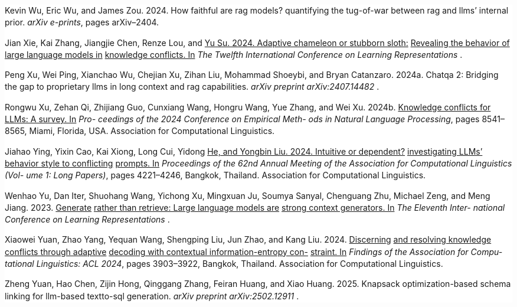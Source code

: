 Kevin Wu, Eric Wu, and James Zou. 2024. How faithful
are rag models? quantifying the tug-of-war between
rag and llms’ internal prior. _arXiv e-prints_, pages
arXiv–2404.

Jian Xie, Kai Zhang, Jiangjie Chen, Renze Lou, and
[Yu Su. 2024. Adaptive chameleon or stubborn sloth:](https://openreview.net/forum?id=auKAUJZMO6)
[Revealing the behavior of large language models in](https://openreview.net/forum?id=auKAUJZMO6)
[knowledge conflicts. In](https://openreview.net/forum?id=auKAUJZMO6) _The Twelfth International_
_Conference on Learning Representations_ .

Peng Xu, Wei Ping, Xianchao Wu, Chejian Xu, Zihan Liu, Mohammad Shoeybi, and Bryan Catanzaro.
2024a. Chatqa 2: Bridging the gap to proprietary
llms in long context and rag capabilities. _arXiv_
_preprint arXiv:2407.14482_ .

Rongwu Xu, Zehan Qi, Zhijiang Guo, Cunxiang Wang,
Hongru Wang, Yue Zhang, and Wei Xu. 2024b.
[Knowledge conflicts for LLMs: A survey. In](https://doi.org/10.18653/v1/2024.emnlp-main.486) _Pro-_
_ceedings of the 2024 Conference on Empirical Meth-_
_ods in Natural Language Processing_, pages 8541–
8565, Miami, Florida, USA. Association for Computational Linguistics.

Jiahao Ying, Yixin Cao, Kai Xiong, Long Cui, Yidong
[He, and Yongbin Liu. 2024. Intuitive or dependent?](https://doi.org/10.18653/v1/2024.acl-long.232)
[investigating LLMs’ behavior style to conflicting](https://doi.org/10.18653/v1/2024.acl-long.232)
[prompts. In](https://doi.org/10.18653/v1/2024.acl-long.232) _Proceedings of the 62nd Annual Meeting_
_of the Association for Computational Linguistics (Vol-_
_ume 1: Long Papers)_, pages 4221–4246, Bangkok,
Thailand. Association for Computational Linguistics.

Wenhao Yu, Dan Iter, Shuohang Wang, Yichong Xu,
Mingxuan Ju, Soumya Sanyal, Chenguang Zhu,
Michael Zeng, and Meng Jiang. 2023. [Generate](https://openreview.net/forum?id=fB0hRu9GZUS)
[rather than retrieve: Large language models are](https://openreview.net/forum?id=fB0hRu9GZUS)
[strong context generators. In](https://openreview.net/forum?id=fB0hRu9GZUS) _The Eleventh Inter-_
_national Conference on Learning Representations_ .

Xiaowei Yuan, Zhao Yang, Yequan Wang, Shengping
Liu, Jun Zhao, and Kang Liu. 2024. [Discerning](https://doi.org/10.18653/v1/2024.findings-acl.234)
[and resolving knowledge conflicts through adaptive](https://doi.org/10.18653/v1/2024.findings-acl.234)
[decoding with contextual information-entropy con-](https://doi.org/10.18653/v1/2024.findings-acl.234)
[straint. In](https://doi.org/10.18653/v1/2024.findings-acl.234) _Findings of the Association for Compu-_
_tational Linguistics: ACL 2024_, pages 3903–3922,
Bangkok, Thailand. Association for Computational
Linguistics.

Zheng Yuan, Hao Chen, Zijin Hong, Qinggang Zhang,
Feiran Huang, and Xiao Huang. 2025. Knapsack
optimization-based schema linking for llm-based textto-sql generation. _arXiv preprint arXiv:2502.12911_ .
